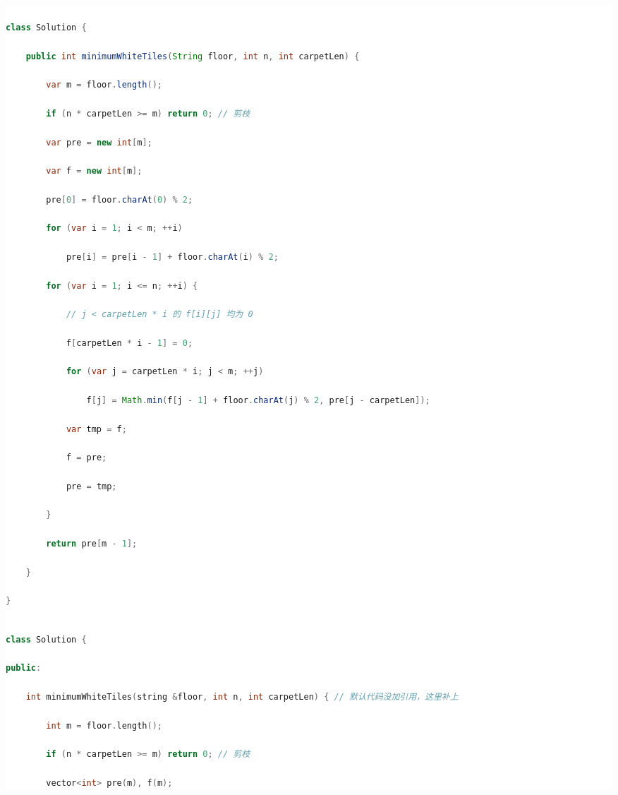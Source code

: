 ```py [sol2-Python3]

```



```java [sol2-Java]

class Solution {

    public int minimumWhiteTiles(String floor, int n, int carpetLen) {

        var m = floor.length();

        if (n * carpetLen >= m) return 0; // 剪枝

        var pre = new int[m];

        var f = new int[m];

        pre[0] = floor.charAt(0) % 2;

        for (var i = 1; i < m; ++i)

            pre[i] = pre[i - 1] + floor.charAt(i) % 2;

        for (var i = 1; i <= n; ++i) {

            // j < carpetLen * i 的 f[i][j] 均为 0

            f[carpetLen * i - 1] = 0;

            for (var j = carpetLen * i; j < m; ++j)

                f[j] = Math.min(f[j - 1] + floor.charAt(j) % 2, pre[j - carpetLen]);

            var tmp = f;

            f = pre;

            pre = tmp;

        }

        return pre[m - 1];

    }

}

```



```cpp [sol2-C++]

class Solution {

public:

    int minimumWhiteTiles(string &floor, int n, int carpetLen) { // 默认代码没加引用，这里补上

        int m = floor.length();

        if (n * carpetLen >= m) return 0; // 剪枝

        vector<int> pre(m), f(m);
```